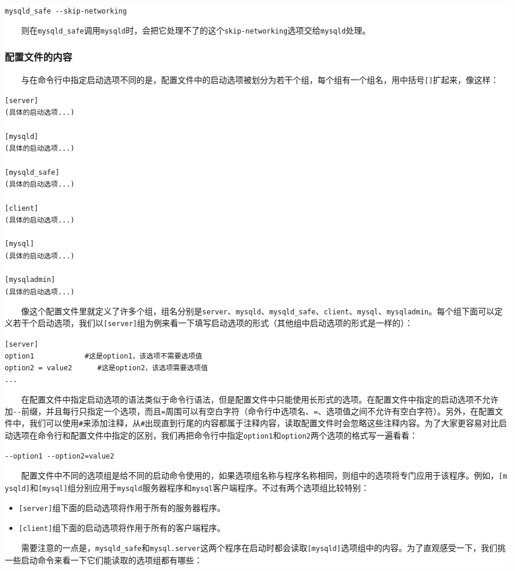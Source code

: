 ```
mysqld_safe --skip-networking
```

&emsp;&emsp;则在`mysqld_safe`调用`mysqld`时，会把它处理不了的这个`skip-networking`选项交给`mysqld`处理。

### 配置文件的内容

&emsp;&emsp;与在命令行中指定启动选项不同的是，配置文件中的启动选项被划分为若干个组，每个组有一个组名，用中括号`[]`扩起来，像这样：

```
[server]
(具体的启动选项...)

[mysqld]
(具体的启动选项...)

[mysqld_safe]
(具体的启动选项...)

[client]
(具体的启动选项...)

[mysql]
(具体的启动选项...)

[mysqladmin]
(具体的启动选项...)
```

&emsp;&emsp;像这个配置文件里就定义了许多个组，组名分别是`server`、`mysqld`、`mysqld_safe`、`client`、`mysql`、`mysqladmin`。每个组下面可以定义若干个启动选项，我们以`[server]`组为例来看一下填写启动选项的形式（其他组中启动选项的形式是一样的）：

```
[server]
option1            #这是option1，该选项不需要选项值
option2 = value2      #这是option2，该选项需要选项值
...
```

&emsp;&emsp;在配置文件中指定启动选项的语法类似于命令行语法，但是配置文件中只能使用长形式的选项。在配置文件中指定的启动选项不允许加`--`前缀，并且每行只指定一个选项，而且`=`周围可以有空白字符（命令行中选项名、`=`、选项值之间不允许有空白字符）。另外，在配置文件中，我们可以使用`#`来添加注释，从`#`出现直到行尾的内容都属于注释内容，读取配置文件时会忽略这些注释内容。为了大家更容易对比启动选项在命令行和配置文件中指定的区别，我们再把命令行中指定`option1`和`option2`两个选项的格式写一遍看看：

```
--option1 --option2=value2
```

&emsp;&emsp;配置文件中不同的选项组是给不同的启动命令使用的，如果选项组名称与程序名称相同，则组中的选项将专门应用于该程序。例如，`[mysqld]`和`[mysql]`组分别应用于`mysqld`服务器程序和`mysql`客户端程序。不过有两个选项组比较特别：

- `[server]`组下面的启动选项将作用于所有的服务器程序。

- `[client]`组下面的启动选项将作用于所有的客户端程序。

&emsp;&emsp;需要注意的一点是，`mysqld_safe`和`mysql.server`这两个程序在启动时都会读取`[mysqld]`选项组中的内容。为了直观感受一下，我们挑一些启动命令来看一下它们能读取的选项组都有哪些：
